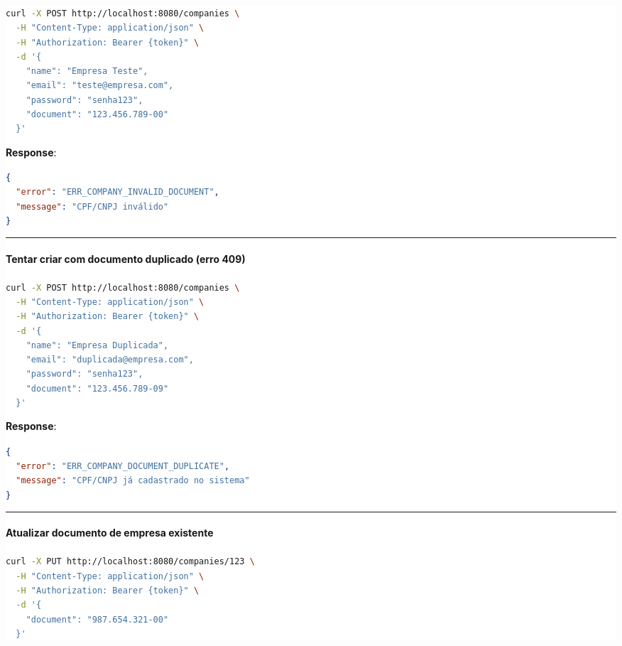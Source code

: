 ```bash
curl -X POST http://localhost:8080/companies \
  -H "Content-Type: application/json" \
  -H "Authorization: Bearer {token}" \
  -d '{
    "name": "Empresa Teste",
    "email": "teste@empresa.com",
    "password": "senha123",
    "document": "123.456.789-00"
  }'
```

**Response**:
```json
{
  "error": "ERR_COMPANY_INVALID_DOCUMENT",
  "message": "CPF/CNPJ inválido"
}
```

---

#### Tentar criar com documento duplicado (erro 409)

```bash
curl -X POST http://localhost:8080/companies \
  -H "Content-Type: application/json" \
  -H "Authorization: Bearer {token}" \
  -d '{
    "name": "Empresa Duplicada",
    "email": "duplicada@empresa.com",
    "password": "senha123",
    "document": "123.456.789-09"
  }'
```

**Response**:
```json
{
  "error": "ERR_COMPANY_DOCUMENT_DUPLICATE",
  "message": "CPF/CNPJ já cadastrado no sistema"
}
```

---

#### Atualizar documento de empresa existente

```bash
curl -X PUT http://localhost:8080/companies/123 \
  -H "Content-Type: application/json" \
  -H "Authorization: Bearer {token}" \
  -d '{
    "document": "987.654.321-00"
  }'
```
